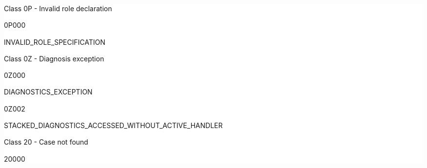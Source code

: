 <tr id="en-us_topic_0237124759_en-us_topic_0059778351_rb31f7d43224543259362c9d8e3203a98"><td class="cellrowborder" colspan="2" valign="top" headers="mcps1.2.3.1.1 mcps1.2.3.1.2 "><p id="en-us_topic_0237124759_en-us_topic_0059778351_en-us_topic_0058968727_p481787221175"><a name="en-us_topic_0237124759_en-us_topic_0059778351_en-us_topic_0058968727_p481787221175"></a><a name="en-us_topic_0237124759_en-us_topic_0059778351_en-us_topic_0058968727_p481787221175"></a>Class 0P - Invalid role declaration</p>
</td>
</tr>
<tr id="en-us_topic_0237124759_en-us_topic_0059778351_rb72f38b5e6c44487bc78bbd4bbd29a40"><td class="cellrowborder" valign="top" width="20.44%" headers="mcps1.2.3.1.1 "><p id="en-us_topic_0237124759_en-us_topic_0059778351_en-us_topic_0058968727_p243527061175"><a name="en-us_topic_0237124759_en-us_topic_0059778351_en-us_topic_0058968727_p243527061175"></a><a name="en-us_topic_0237124759_en-us_topic_0059778351_en-us_topic_0058968727_p243527061175"></a>0P000</p>
</td>
<td class="cellrowborder" valign="top" width="79.56%" headers="mcps1.2.3.1.2 "><p id="en-us_topic_0237124759_en-us_topic_0059778351_en-us_topic_0058968727_p264121801175"><a name="en-us_topic_0237124759_en-us_topic_0059778351_en-us_topic_0058968727_p264121801175"></a><a name="en-us_topic_0237124759_en-us_topic_0059778351_en-us_topic_0058968727_p264121801175"></a>INVALID_ROLE_SPECIFICATION</p>
</td>
</tr>
<tr id="en-us_topic_0237124759_en-us_topic_0059778351_rc54d6496f4944b769851ffdadb7ba672"><td class="cellrowborder" colspan="2" valign="top" headers="mcps1.2.3.1.1 mcps1.2.3.1.2 "><p id="en-us_topic_0237124759_en-us_topic_0059778351_en-us_topic_0058968727_p613446861175"><a name="en-us_topic_0237124759_en-us_topic_0059778351_en-us_topic_0058968727_p613446861175"></a><a name="en-us_topic_0237124759_en-us_topic_0059778351_en-us_topic_0058968727_p613446861175"></a>Class 0Z - Diagnosis exception</p>
</td>
</tr>
<tr id="en-us_topic_0237124759_en-us_topic_0059778351_re4175c36609347da992d0b556dd13d41"><td class="cellrowborder" valign="top" width="20.44%" headers="mcps1.2.3.1.1 "><p id="en-us_topic_0237124759_en-us_topic_0059778351_en-us_topic_0058968727_p257733661175"><a name="en-us_topic_0237124759_en-us_topic_0059778351_en-us_topic_0058968727_p257733661175"></a><a name="en-us_topic_0237124759_en-us_topic_0059778351_en-us_topic_0058968727_p257733661175"></a>0Z000</p>
</td>
<td class="cellrowborder" valign="top" width="79.56%" headers="mcps1.2.3.1.2 "><p id="en-us_topic_0237124759_en-us_topic_0059778351_en-us_topic_0058968727_p72678821175"><a name="en-us_topic_0237124759_en-us_topic_0059778351_en-us_topic_0058968727_p72678821175"></a><a name="en-us_topic_0237124759_en-us_topic_0059778351_en-us_topic_0058968727_p72678821175"></a>DIAGNOSTICS_EXCEPTION</p>
</td>
</tr>
<tr id="en-us_topic_0237124759_en-us_topic_0059778351_r3046d3331ef34de1a912182115f8baf1"><td class="cellrowborder" valign="top" width="20.44%" headers="mcps1.2.3.1.1 "><p id="en-us_topic_0237124759_en-us_topic_0059778351_en-us_topic_0058968727_p637948831175"><a name="en-us_topic_0237124759_en-us_topic_0059778351_en-us_topic_0058968727_p637948831175"></a><a name="en-us_topic_0237124759_en-us_topic_0059778351_en-us_topic_0058968727_p637948831175"></a>0Z002</p>
</td>
<td class="cellrowborder" valign="top" width="79.56%" headers="mcps1.2.3.1.2 "><p id="en-us_topic_0237124759_en-us_topic_0059778351_en-us_topic_0058968727_p30411175"><a name="en-us_topic_0237124759_en-us_topic_0059778351_en-us_topic_0058968727_p30411175"></a><a name="en-us_topic_0237124759_en-us_topic_0059778351_en-us_topic_0058968727_p30411175"></a>STACKED_DIAGNOSTICS_ACCESSED_WITHOUT_ACTIVE_HANDLER</p>
</td>
</tr>
<tr id="en-us_topic_0237124759_en-us_topic_0059778351_en-us_topic_0058968727_row273771175"><td class="cellrowborder" colspan="2" valign="top" headers="mcps1.2.3.1.1 mcps1.2.3.1.2 "><p id="en-us_topic_0237124759_en-us_topic_0059778351_en-us_topic_0058968727_p22176081175"><a name="en-us_topic_0237124759_en-us_topic_0059778351_en-us_topic_0058968727_p22176081175"></a><a name="en-us_topic_0237124759_en-us_topic_0059778351_en-us_topic_0058968727_p22176081175"></a>Class 20 - Case not found</p>
</td>
</tr>
<tr id="en-us_topic_0237124759_en-us_topic_0059778351_raeb22b73913c4e83990e9bafbd32c58e"><td class="cellrowborder" valign="top" width="20.44%" headers="mcps1.2.3.1.1 "><p id="en-us_topic_0237124759_en-us_topic_0059778351_en-us_topic_0058968727_p60235201175"><a name="en-us_topic_0237124759_en-us_topic_0059778351_en-us_topic_0058968727_p60235201175"></a><a name="en-us_topic_0237124759_en-us_topic_0059778351_en-us_topic_0058968727_p60235201175"></a>20000</p>